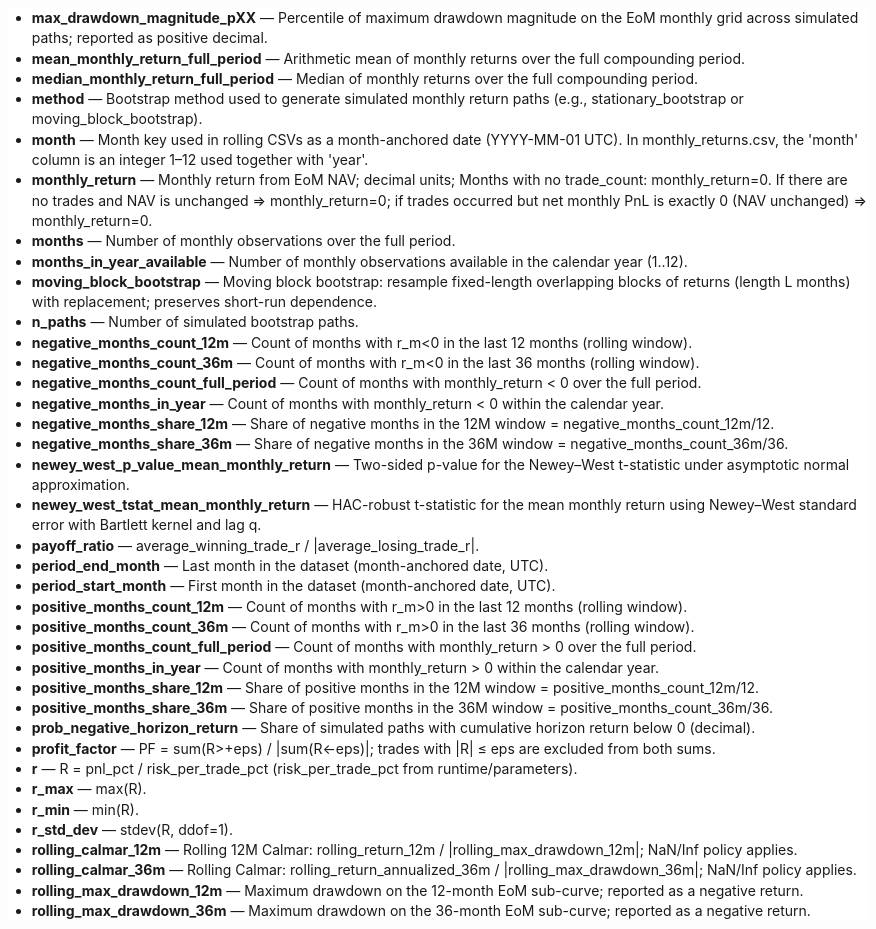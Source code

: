 - **max_drawdown_magnitude_pXX** — Percentile of maximum drawdown magnitude on the EoM monthly grid across simulated paths; reported as positive decimal.
- **mean_monthly_return_full_period** — Arithmetic mean of monthly returns over the full compounding period.
- **median_monthly_return_full_period** — Median of monthly returns over the full compounding period.
- **method** — Bootstrap method used to generate simulated monthly return paths (e.g., stationary_bootstrap or moving_block_bootstrap).
- **month** — Month key used in rolling CSVs as a month-anchored date (YYYY-MM-01 UTC). In monthly_returns.csv, the 'month' column is an integer 1–12 used together with 'year'.
- **monthly_return** — Monthly return from EoM NAV; decimal units; Months with no trade_count: monthly_return=0. If there are no trades and NAV is unchanged ⇒ monthly_return=0; if trades occurred but net monthly PnL is exactly 0 (NAV unchanged) ⇒ monthly_return=0.
- **months** — Number of monthly observations over the full period.
- **months_in_year_available** — Number of monthly observations available in the calendar year (1..12).
- **moving_block_bootstrap** — Moving block bootstrap: resample fixed-length overlapping blocks of returns (length L months) with replacement; preserves short-run dependence.
- **n_paths** — Number of simulated bootstrap paths.
- **negative_months_count_12m** — Count of months with r_m<0 in the last 12 months (rolling window).
- **negative_months_count_36m** — Count of months with r_m<0 in the last 36 months (rolling window).
- **negative_months_count_full_period** — Count of months with monthly_return < 0 over the full period.
- **negative_months_in_year** — Count of months with monthly_return < 0 within the calendar year.
- **negative_months_share_12m** — Share of negative months in the 12M window = negative_months_count_12m/12.
- **negative_months_share_36m** — Share of negative months in the 36M window = negative_months_count_36m/36.
- **newey_west_p_value_mean_monthly_return** — Two-sided p-value for the Newey–West t-statistic under asymptotic normal approximation.
- **newey_west_tstat_mean_monthly_return** — HAC-robust t-statistic for the mean monthly return using Newey–West standard error with Bartlett kernel and lag q.
- **payoff_ratio** — average_winning_trade_r / |average_losing_trade_r|.
- **period_end_month** — Last month in the dataset (month-anchored date, UTC).
- **period_start_month** — First month in the dataset (month-anchored date, UTC).
- **positive_months_count_12m** — Count of months with r_m>0 in the last 12 months (rolling window).
- **positive_months_count_36m** — Count of months with r_m>0 in the last 36 months (rolling window).
- **positive_months_count_full_period** — Count of months with monthly_return > 0 over the full period.
- **positive_months_in_year** — Count of months with monthly_return > 0 within the calendar year.
- **positive_months_share_12m** — Share of positive months in the 12M window = positive_months_count_12m/12.
- **positive_months_share_36m** — Share of positive months in the 36M window = positive_months_count_36m/36.
- **prob_negative_horizon_return** — Share of simulated paths with cumulative horizon return below 0 (decimal).
- **profit_factor** — PF = sum(R>+eps) / |sum(R<-eps)|; trades with |R| ≤ eps are excluded from both sums.
- **r** — R = pnl_pct / risk_per_trade_pct (risk_per_trade_pct from runtime/parameters).
- **r_max** — max(R).
- **r_min** — min(R).
- **r_std_dev** — stdev(R, ddof=1).
- **rolling_calmar_12m** — Rolling 12M Calmar: rolling_return_12m / |rolling_max_drawdown_12m|; NaN/Inf policy applies.
- **rolling_calmar_36m** — Rolling Calmar: rolling_return_annualized_36m / |rolling_max_drawdown_36m|; NaN/Inf policy applies.
- **rolling_max_drawdown_12m** — Maximum drawdown on the 12-month EoM sub-curve; reported as a negative return.
- **rolling_max_drawdown_36m** — Maximum drawdown on the 36-month EoM sub-curve; reported as a negative return.